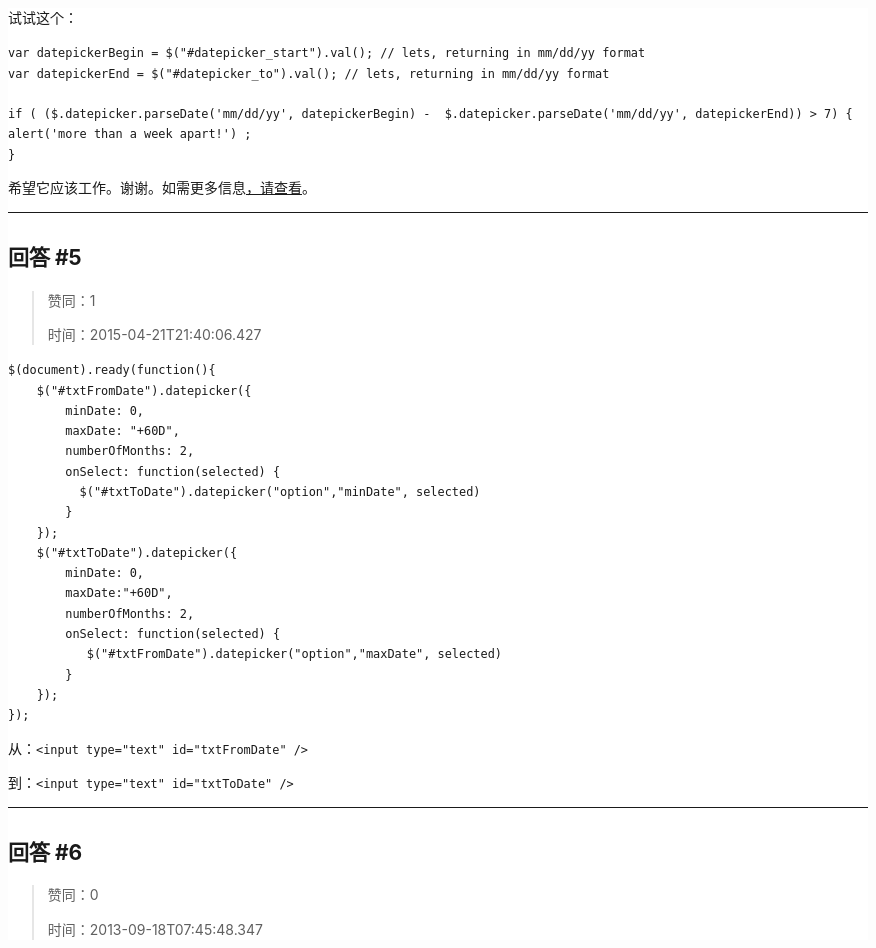 试试这个：

```
var datepickerBegin = $("#datepicker_start").val(); // lets, returning in mm/dd/yy format
var datepickerEnd = $("#datepicker_to").val(); // lets, returning in mm/dd/yy format

if ( ($.datepicker.parseDate('mm/dd/yy', datepickerBegin) -  $.datepicker.parseDate('mm/dd/yy', datepickerEnd)) > 7) {
alert('more than a week apart!') ;
} 
```

希望它应该工作。谢谢。如需更多信息[，请查看](http://docs.jquery.com/UI/Datepicker/parseDate)。

* * *

## 回答 #5

> 赞同：1
> 
> 时间：2015-04-21T21:40:06.427

```
$(document).ready(function(){
    $("#txtFromDate").datepicker({
        minDate: 0,
        maxDate: "+60D",
        numberOfMonths: 2,
        onSelect: function(selected) {
          $("#txtToDate").datepicker("option","minDate", selected)
        }
    });
    $("#txtToDate").datepicker({ 
        minDate: 0,
        maxDate:"+60D",
        numberOfMonths: 2,
        onSelect: function(selected) {
           $("#txtFromDate").datepicker("option","maxDate", selected)
        }
    });  
}); 
```

从：`<input type="text" id="txtFromDate" />`

到：`<input type="text" id="txtToDate" />`

* * *

## 回答 #6

> 赞同：0
> 
> 时间：2013-09-18T07:45:48.347
